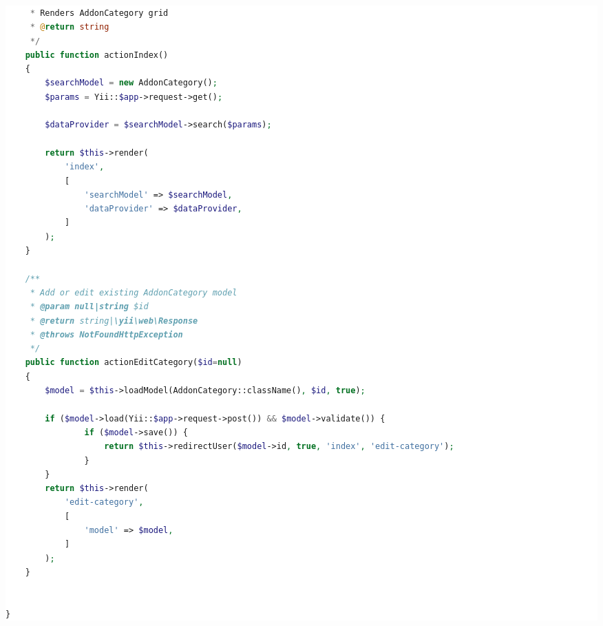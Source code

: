 ```php
     * Renders AddonCategory grid
     * @return string
     */
    public function actionIndex()
    {
        $searchModel = new AddonCategory();
        $params = Yii::$app->request->get();

        $dataProvider = $searchModel->search($params);

        return $this->render(
            'index',
            [
                'searchModel' => $searchModel,
                'dataProvider' => $dataProvider,
            ]
        );
    }

    /**
     * Add or edit existing AddonCategory model
     * @param null|string $id
     * @return string|\yii\web\Response
     * @throws NotFoundHttpException
     */
    public function actionEditCategory($id=null)
    {
        $model = $this->loadModel(AddonCategory::className(), $id, true);

        if ($model->load(Yii::$app->request->post()) && $model->validate()) {
                if ($model->save()) {
                    return $this->redirectUser($model->id, true, 'index', 'edit-category');
                }
        }
        return $this->render(
            'edit-category',
            [
                'model' => $model,
            ]
        );
    }


}
```
